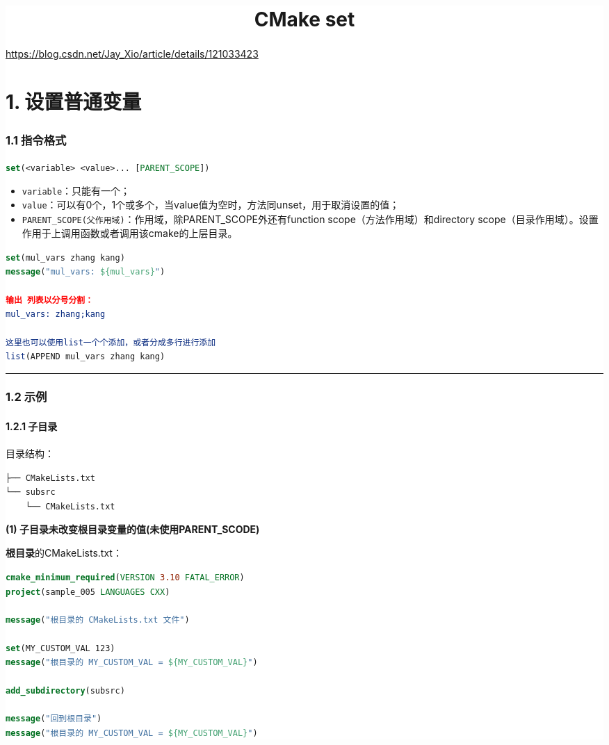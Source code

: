 <h1 align="center">CMake set</h1>

https://blog.csdn.net/Jay_Xio/article/details/121033423







# 1. 设置普通变量

### 1.1 指令格式

```cmake
set(<variable> <value>... [PARENT_SCOPE])
```

- `variable`：只能有一个；
- `value`：可以有0个，1个或多个，当value值为空时，方法同unset，用于取消设置的值；
- `PARENT_SCOPE(父作用域)`：作用域，除PARENT_SCOPE外还有function scope（方法作用域）和directory scope（目录作用域）。设置作用于上调用函数或者调用该cmake的上层目录。



```cmake
set(mul_vars zhang kang)
message("mul_vars: ${mul_vars}")

输出 列表以分号分割：
mul_vars: zhang;kang

这里也可以使用list一个个添加，或者分成多行进行添加
list(APPEND mul_vars zhang kang)
```





------

### 1.2 示例

#### 1.2.1 子目录

目录结构：

```shell
├── CMakeLists.txt
└── subsrc
    └── CMakeLists.txt
```



**(1) 子目录未改变根目录变量的值(未使用PARENT_SCODE)**

**根目录**的CMakeLists.txt：

```cmake
cmake_minimum_required(VERSION 3.10 FATAL_ERROR)
project(sample_005 LANGUAGES CXX)

message("根目录的 CMakeLists.txt 文件")

set(MY_CUSTOM_VAL 123)
message("根目录的 MY_CUSTOM_VAL = ${MY_CUSTOM_VAL}")

add_subdirectory(subsrc)

message("回到根目录")
message("根目录的 MY_CUSTOM_VAL = ${MY_CUSTOM_VAL}")
```
